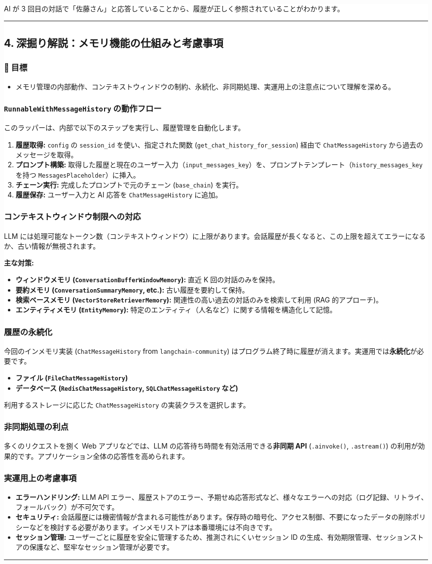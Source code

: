 AI が 3 回目の対話で「佐藤さん」と応答していることから、履歴が正しく参照されていることがわかります。

---

## 4\. 深掘り解説：メモリ機能の仕組みと考慮事項

### 🎯 目標

- メモリ管理の内部動作、コンテキストウィンドウの制約、永続化、非同期処理、実運用上の注意点について理解を深める。

### `RunnableWithMessageHistory` の動作フロー

このラッパーは、内部で以下のステップを実行し、履歴管理を自動化します。

1.  **履歴取得:** `config` の `session_id` を使い、指定された関数 (`get_chat_history_for_session`) 経由で `ChatMessageHistory` から過去のメッセージを取得。
2.  **プロンプト構築:** 取得した履歴と現在のユーザー入力（`input_messages_key`）を、プロンプトテンプレート（`history_messages_key` を持つ `MessagesPlaceholder`）に挿入。
3.  **チェーン実行:** 完成したプロンプトで元のチェーン (`base_chain`) を実行。
4.  **履歴保存:** ユーザー入力と AI 応答を `ChatMessageHistory` に追加。

### コンテキストウィンドウ制限への対応

LLM には処理可能なトークン数（コンテキストウィンドウ）に上限があります。会話履歴が長くなると、この上限を超えてエラーになるか、古い情報が無視されます。

**主な対策:**

- **ウィンドウメモリ (`ConversationBufferWindowMemory`):** 直近 K 回の対話のみを保持。
- **要約メモリ (`ConversationSummaryMemory`, etc.):** 古い履歴を要約して保持。
- **検索ベースメモリ (`VectorStoreRetrieverMemory`):** 関連性の高い過去の対話のみを検索して利用 (RAG 的アプローチ)。
- **エンティティメモリ (`EntityMemory`):** 特定のエンティティ（人名など）に関する情報を構造化して記憶。

### 履歴の永続化

今回のインメモリ実装 (`ChatMessageHistory` from `langchain-community`) はプログラム終了時に履歴が消えます。実運用では**永続化**が必要です。

- **ファイル (`FileChatMessageHistory`)**
- **データベース (`RedisChatMessageHistory`, `SQLChatMessageHistory` など)**

利用するストレージに応じた `ChatMessageHistory` の実装クラスを選択します。

### 非同期処理の利点

多くのリクエストを捌く Web アプリなどでは、LLM の応答待ち時間を有効活用できる**非同期 API** (`.ainvoke()`, `.astream()`) の利用が効果的です。アプリケーション全体の応答性を高められます。

### 実運用上の考慮事項

- **エラーハンドリング:** LLM API エラー、履歴ストアのエラー、予期せぬ応答形式など、様々なエラーへの対応（ログ記録、リトライ、フォールバック）が不可欠です。
- **セキュリティ:** 会話履歴には機密情報が含まれる可能性があります。保存時の暗号化、アクセス制御、不要になったデータの削除ポリシーなどを検討する必要があります。インメモリストアは本番環境には不向きです。
- **セッション管理:** ユーザーごとに履歴を安全に管理するため、推測されにくいセッション ID の生成、有効期限管理、セッションストアの保護など、堅牢なセッション管理が必要です。

---
